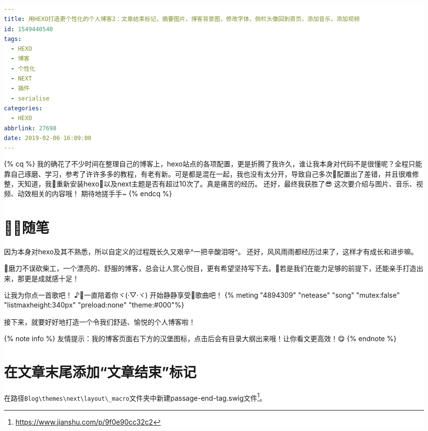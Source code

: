 ```yaml
---
title: 用HEXO打造更个性化的个人博客2：文章结束标记，摘要图片，博客背景图，修改字体，侧栏头像回到首页，添加音乐，添加视频
id: 1549440540
tags:
  - HEXO
  - 博客
  - 个性化
  - NEXT
  - 插件
  - serialise
categories:
  - HEXO
abbrlink: 27698
date: 2019-02-06 16:09:00
---
```


{% cq %}
我的确花了不少时间在整理自己的博客上，hexo站点的各项配置，更是折腾了我许久，谁让我本身对代码不是很懂呢？全程只能靠自己琢磨、学习，参考了许许多多的教程，有老有新。可是都是混在一起，我也没有太分开，导致自己多次配置出了差错，并且很难修整，天知道，我重新安装hexo以及next主题是否有超过10次了。真是痛苦的经历。
还好，最终我获胜了😎
这次要介绍与图片、音乐、视频、动效相关的内容哦！
期待地搓手手~
{% endcq %}




# 随笔


因为本身对hexo及其不熟悉，所以自定义的过程既长久又艰辛^一把辛酸泪呀^。
还好，风风雨雨都经历过来了，这样才有成长和进步嘛。

磨刀不误砍柴工，一个漂亮的、舒服的博客，总会让人赏心悦目，更有希望坚持写下去。若是我们在能力足够的前提下，还能亲手打造出来，那更是成就感十足！


让我为你点一首歌吧！
♪一直陪着你ヾ(·▽·ヾ)
开始静静享受歌曲吧！
{% meting "4894309" "netease" "song" "mutex:false" "listmaxheight:340px" "preload:none" "theme:#000"%}

接下来，就要好好地打造一个令我们舒适、愉悦的个人博客啦！

{% note info %}
友情提示：我的博客页面右下方的汉堡<i class="fa fa-bars"></i>图标，点击后会有目录大纲出来哦！让你看文更高效！😋
{% endnote %}


# 在文章末尾添加“文章结束”标记

在路径`Blog\themes\next\layout\_macro`文件夹中新建passage-end-tag.swig文件[^文章结束]。
[^文章结束]: https://www.jianshu.com/p/9f0e90cc32c2


[^jq]: https://github.com/jquery-backstretch/jquery-backstretch
[^meting]: https://github.com/MoePlayer/hexo-tag-aplayer#meingjs-support-new-in-30
[^音乐]: https://www.shknn.com/music-163-gedan.html